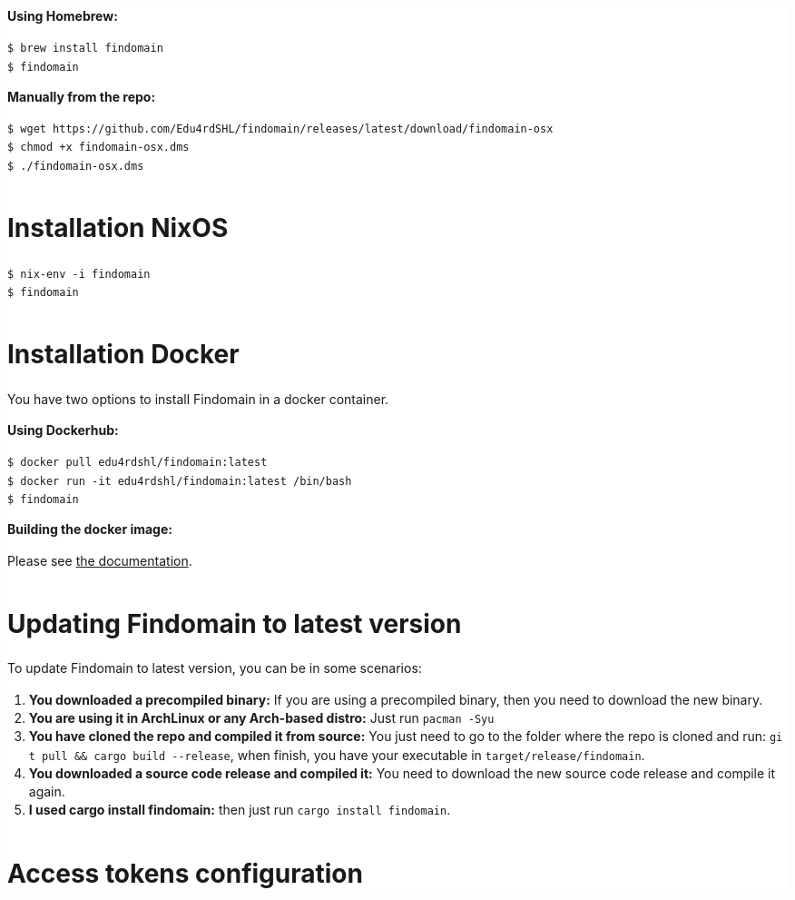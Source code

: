 **Using Homebrew:**

```
$ brew install findomain
$ findomain
```
**Manually from the repo:**

```
$ wget https://github.com/Edu4rdSHL/findomain/releases/latest/download/findomain-osx
$ chmod +x findomain-osx.dms
$ ./findomain-osx.dms
```

# Installation NixOS

```
$ nix-env -i findomain
$ findomain
```

# Installation Docker

You have two options to install Findomain in a docker container.

**Using Dockerhub:**

```
$ docker pull edu4rdshl/findomain:latest
$ docker run -it edu4rdshl/findomain:latest /bin/bash
$ findomain
```

**Building the docker image:**

Please see [the documentation](docker/).

# Updating Findomain to latest version

To update Findomain to latest version, you can be in some scenarios:

1. **You downloaded a precompiled binary:** If you are using a precompiled binary, then you need to download the new binary.
2. **You are using it in ArchLinux or any Arch-based distro:** Just run `pacman -Syu`
3. **You have cloned the repo and compiled it from source:** You just need to go to the folder where the repo is cloned and run: `git pull && cargo build --release`, when finish, you have your executable in `target/release/findomain`.
4. **You downloaded a source code release and compiled it:** You need to download the new source code release and compile it again.
5. **I used cargo install findomain:** then just run `cargo install findomain`.

# Access tokens configuration
